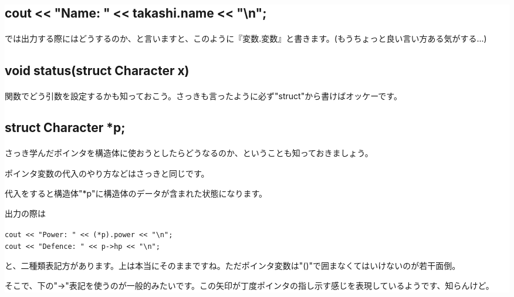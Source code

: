 ## cout << "Name: " << takashi.name << "\n";
では出力する際にはどうするのか、と言いますと、このように『変数.変数』と書きます。(もうちょっと良い言い方ある気がする...)

## void status(struct Character x)
関数でどう引数を設定するかも知っておこう。さっきも言ったように必ず"struct"から書けばオッケーです。

## struct Character *p;
さっき学んだポインタを構造体に使おうとしたらどうなるのか、ということも知っておきましょう。

ポインタ変数の代入のやり方などはさっきと同じです。

代入をすると構造体"*p"に構造体のデータが含まれた状態になります。

出力の際は
```
cout << "Power: " << (*p).power << "\n";
cout << "Defence: " << p->hp << "\n";
```
と、二種類表記方があります。上は本当にそのままですね。ただポインタ変数は"()"で囲まなくてはいけないのが若干面倒。

そこで、下の"->"表記を使うのが一般的みたいです。この矢印が丁度ポインタの指し示す感じを表現しているようです、知らんけど。